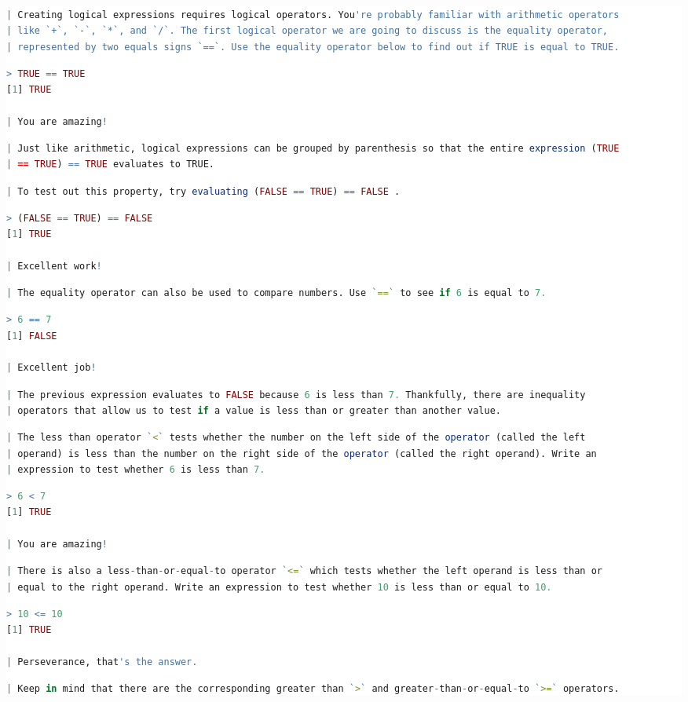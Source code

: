 ```r
| Creating logical expressions requires logical operators. You're probably familiar with arithmetic operators
| like `+`, `-`, `*`, and `/`. The first logical operator we are going to discuss is the equality operator,
| represented by two equals signs `==`. Use the equality operator below to find out if TRUE is equal to TRUE.
```
```r
> TRUE == TRUE
[1] TRUE

| You are amazing!
```
```r
| Just like arithmetic, logical expressions can be grouped by parenthesis so that the entire expression (TRUE
| == TRUE) == TRUE evaluates to TRUE.
```
```r
| To test out this property, try evaluating (FALSE == TRUE) == FALSE .
```
```r
> (FALSE == TRUE) == FALSE
[1] TRUE

| Excellent work!
```
```r
| The equality operator can also be used to compare numbers. Use `==` to see if 6 is equal to 7.
```
```r
> 6 == 7
[1] FALSE

| Excellent job!
```
```r
| The previous expression evaluates to FALSE because 6 is less than 7. Thankfully, there are inequality
| operators that allow us to test if a value is less than or greater than another value.
```
```r
| The less than operator `<` tests whether the number on the left side of the operator (called the left
| operand) is less than the number on the right side of the operator (called the right operand). Write an
| expression to test whether 6 is less than 7.
```
```r
> 6 < 7
[1] TRUE

| You are amazing!
```
```r
| There is also a less-than-or-equal-to operator `<=` which tests whether the left operand is less than or
| equal to the right operand. Write an expression to test whether 10 is less than or equal to 10.
```
```r
> 10 <= 10
[1] TRUE

| Perseverance, that's the answer.
```
```r
| Keep in mind that there are the corresponding greater than `>` and greater-than-or-equal-to `>=` operators.
```